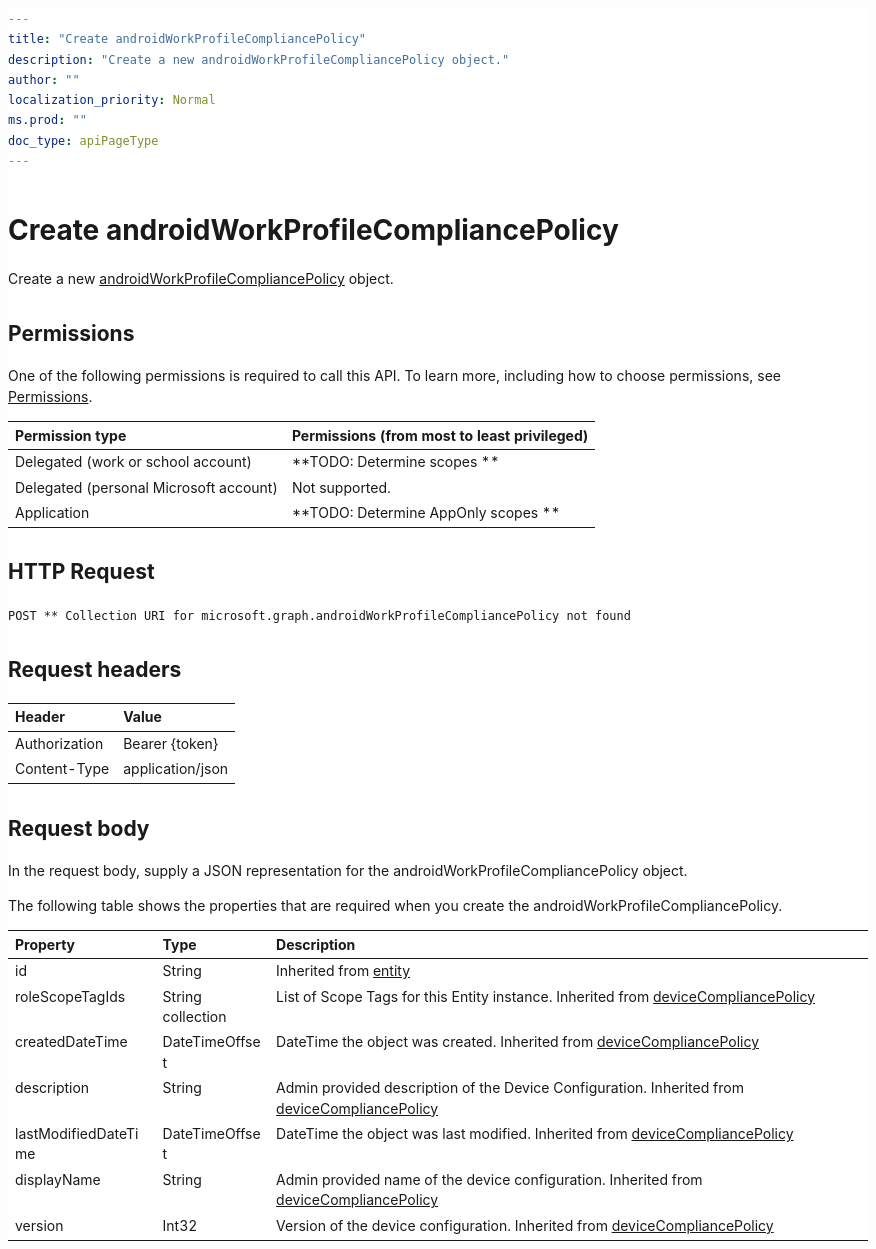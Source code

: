 ```yaml
---
title: "Create androidWorkProfileCompliancePolicy"
description: "Create a new androidWorkProfileCompliancePolicy object."
author: ""
localization_priority: Normal
ms.prod: ""
doc_type: apiPageType
---
```


# Create androidWorkProfileCompliancePolicy

Create a new [androidWorkProfileCompliancePolicy](../resources/androidworkprofilecompliancepolicy.md) object.

## Permissions
One of the following permissions is required to call this API. To learn more, including how to choose permissions, see [Permissions](/concepts/permissions-reference.md).

|Permission type|Permissions (from most to least privileged)|
|:---|:---|
|Delegated (work or school account)|**TODO: Determine scopes **|
|Delegated (personal Microsoft account)|Not supported.|
|Application|**TODO: Determine AppOnly scopes **|

## HTTP Request

``` http
POST ** Collection URI for microsoft.graph.androidWorkProfileCompliancePolicy not found
```

## Request headers
|Header|Value|
|:---|:---|
|Authorization|Bearer {token}|
|Content-Type|application/json|

## Request body
In the request body, supply a JSON representation for the androidWorkProfileCompliancePolicy object.

The following table shows the properties that are required when you create the androidWorkProfileCompliancePolicy.

|Property|Type|Description|
|:---|:---|:---|
|id|String| Inherited from [entity](../resources/entity.md)|
|roleScopeTagIds|String collection|List of Scope Tags for this Entity instance. Inherited from [deviceCompliancePolicy](../resources/deviceCompliancePolicy.md)|
|createdDateTime|DateTimeOffset|DateTime the object was created. Inherited from [deviceCompliancePolicy](../resources/deviceCompliancePolicy.md)|
|description|String|Admin provided description of the Device Configuration. Inherited from [deviceCompliancePolicy](../resources/deviceCompliancePolicy.md)|
|lastModifiedDateTime|DateTimeOffset|DateTime the object was last modified. Inherited from [deviceCompliancePolicy](../resources/deviceCompliancePolicy.md)|
|displayName|String|Admin provided name of the device configuration. Inherited from [deviceCompliancePolicy](../resources/deviceCompliancePolicy.md)|
|version|Int32|Version of the device configuration. Inherited from [deviceCompliancePolicy](../resources/deviceCompliancePolicy.md)|
